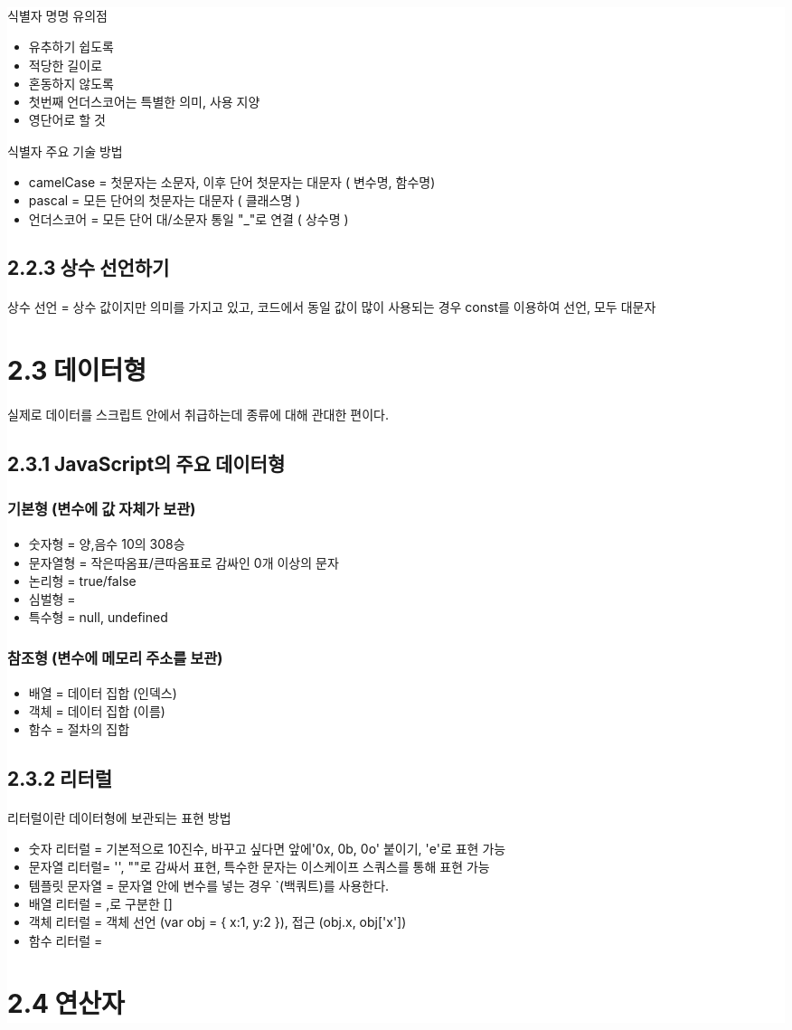 식별자 명명 유의점

* 유추하기 쉽도록
* 적당한 길이로
* 혼동하지 않도록
* 첫번째 언더스코어는 특별한 의미, 사용 지양
* 영단어로 할 것

식별자 주요 기술 방법

* camelCase = 첫문자는 소문자, 이후 단어 첫문자는 대문자 ( 변수명, 함수명)
* pascal = 모든 단어의 첫문자는 대문자 ( 클래스명 )
* 언더스코어 = 모든 단어 대/소문자 통일 "_"로 연결 ( 상수명 )

## 2.2.3 상수 선언하기

상수 선언 = 상수 값이지만 의미를 가지고 있고, 코드에서 동일 값이 많이 사용되는 경우
const를 이용하여 선언, 모두 대문자

# 2.3 데이터형

실제로 데이터를 스크립트 안에서 취급하는데 종류에 대해 관대한 편이다.

## 2.3.1 JavaScript의 주요 데이터형

### 기본형 (변수에 값 자체가 보관)

* 숫자형 = 양,음수 10의 308승
* 문자열형 = 작은따옴표/큰따옴표로 감싸인 0개 이상의 문자
* 논리형 = true/false
* 심벌형 =
* 특수형 = null, undefined

### 참조형 (변수에 메모리 주소를 보관)

* 배열 = 데이터 집합 (인덱스)
* 객체 = 데이터 집합 (이름)
* 함수 = 절차의 집합

## 2.3.2 리터럴

리터럴이란 데이터형에 보관되는 표현 방법

* 숫자 리터럴 = 기본적으로 10진수, 바꾸고 싶다면 앞에'0x, 0b, 0o' 붙이기, 'e'로 표현 가능
* 문자열 리터럴= '', ""로 감싸서 표현, 특수한 문자는 이스케이프 스쿼스를 통해 표현 가능
* 템플릿 문자열 = 문자열 안에 변수를 넣는 경우 `(백쿼트)를 사용한다.
* 배열 리터럴 = ,로 구분한 []
* 객체 리터럴 = 객체 선언 (var obj = { x:1, y:2 }), 접근 (obj.x, obj['x'])
* 함수 리터럴 =

# 2.4 연산자


[jekyll]:      http://jekyllrb.com
[jekyll-gh]:   https://github.com/jekyll/jekyll
[jekyll-help]: https://github.com/jekyll/jekyll-help